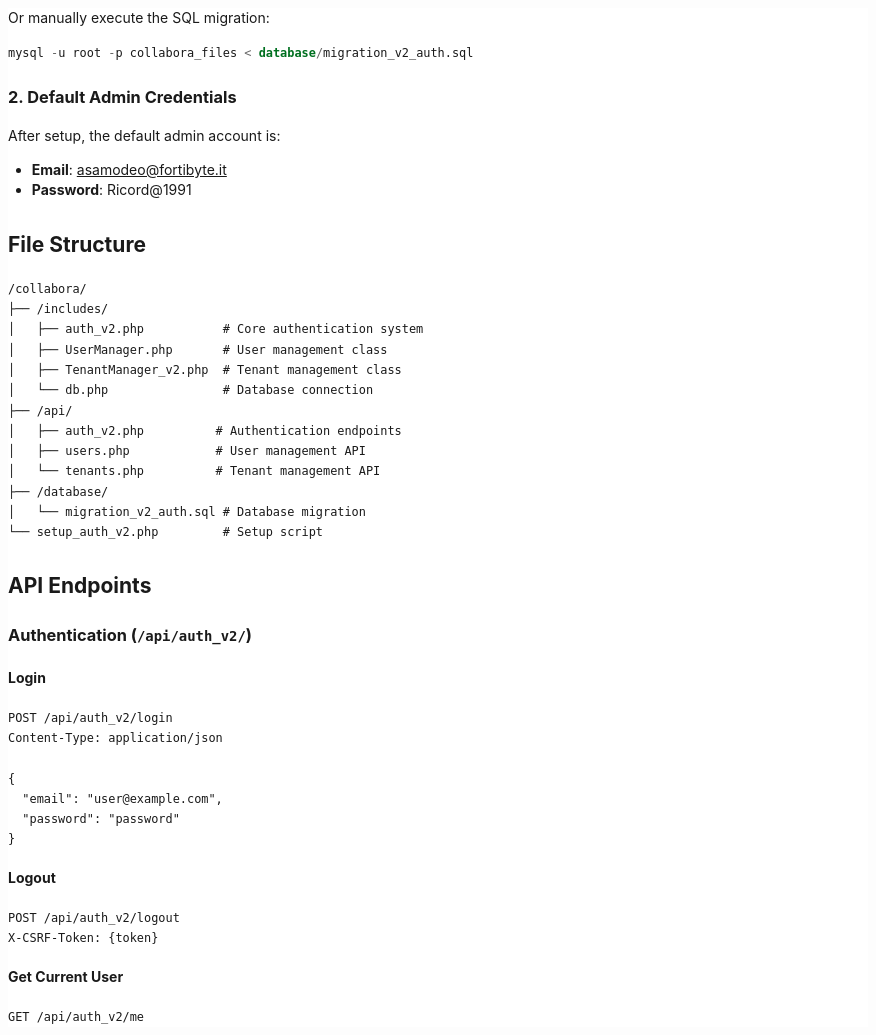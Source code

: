 Or manually execute the SQL migration:
```sql
mysql -u root -p collabora_files < database/migration_v2_auth.sql
```

### 2. Default Admin Credentials

After setup, the default admin account is:
- **Email**: asamodeo@fortibyte.it
- **Password**: Ricord@1991

## File Structure

```
/collabora/
├── /includes/
│   ├── auth_v2.php           # Core authentication system
│   ├── UserManager.php       # User management class
│   ├── TenantManager_v2.php  # Tenant management class
│   └── db.php                # Database connection
├── /api/
│   ├── auth_v2.php          # Authentication endpoints
│   ├── users.php            # User management API
│   └── tenants.php          # Tenant management API
├── /database/
│   └── migration_v2_auth.sql # Database migration
└── setup_auth_v2.php         # Setup script
```

## API Endpoints

### Authentication (`/api/auth_v2/`)

#### Login
```http
POST /api/auth_v2/login
Content-Type: application/json

{
  "email": "user@example.com",
  "password": "password"
}
```

#### Logout
```http
POST /api/auth_v2/logout
X-CSRF-Token: {token}
```

#### Get Current User
```http
GET /api/auth_v2/me
```
